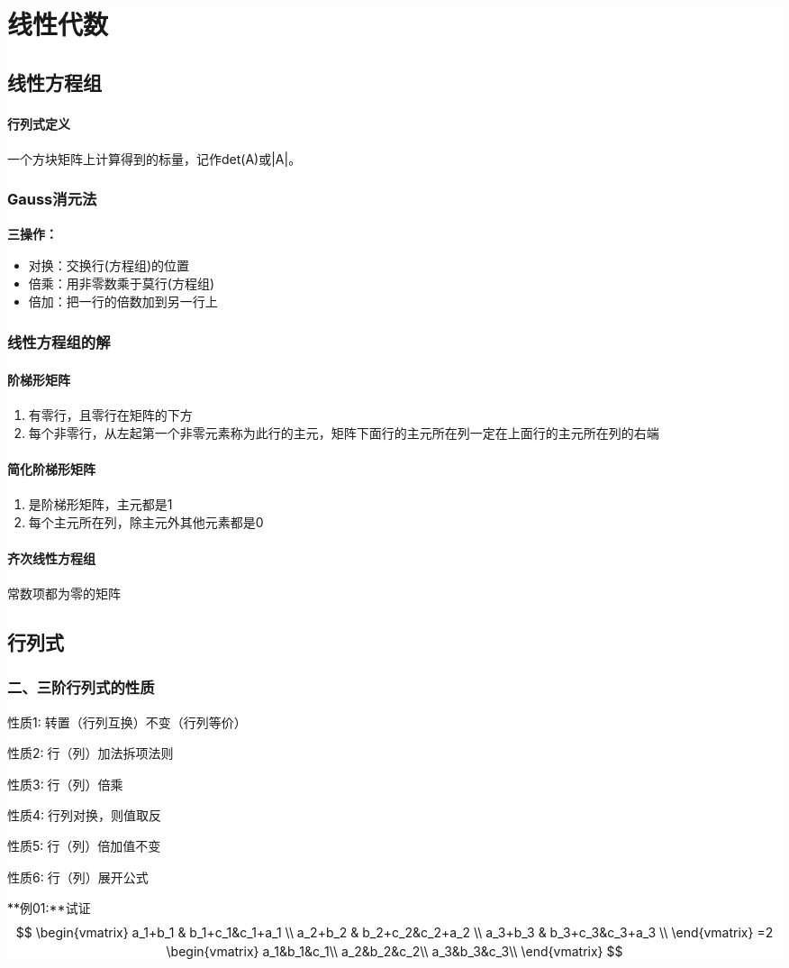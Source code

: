 # 线性代数

## 线性方程组

#### 行列式定义

一个方块矩阵上计算得到的标量，记作det(A)或|A|。

### Gauss消元法

**三操作：**

* 对换：交换行(方程组)的位置
* 倍乘：用非零数乘于莫行(方程组)
* 倍加：把一行的倍数加到另一行上

### 线性方程组的解

#### 阶梯形矩阵

1. 有零行，且零行在矩阵的下方
2. 每个非零行，从左起第一个非零元素称为此行的主元，矩阵下面行的主元所在列一定在上面行的主元所在列的右端

#### 简化阶梯形矩阵

1. 是阶梯形矩阵，主元都是1
2. 每个主元所在列，除主元外其他元素都是0

#### 齐次线性方程组

常数项都为零的矩阵

## 行列式

### 二、三阶行列式的性质

性质1: 转置（行列互换）不变（行列等价）

性质2: 行（列）加法拆项法则

性质3: 行（列）倍乘

性质4: 行列对换，则值取反

性质5: 行（列）倍加值不变

性质6: 行（列）展开公式

**例01:**试证
$$
\begin{vmatrix}
a_1+b_1 & b_1+c_1&c_1+a_1 \\
a_2+b_2 & b_2+c_2&c_2+a_2 \\
a_3+b_3 & b_3+c_3&c_3+a_3 \\
\end{vmatrix}
=2
\begin{vmatrix}
a_1&b_1&c_1\\
a_2&b_2&c_2\\
a_3&b_3&c_3\\
\end{vmatrix}
$$

